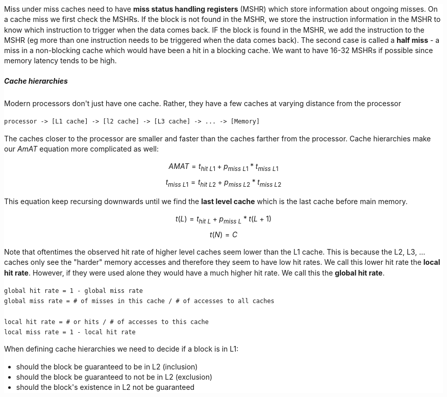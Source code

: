 Miss under miss caches need to have __miss status handling registers__ (MSHR) which store information about
ongoing misses. On a cache miss we first check the MSHRs. If the block is not found in the MSHR, we store
the instruction information in the MSHR to know which instruction to trigger when the data comes back. IF the
block is found in the MSHR, we add the instruction to the MSHR (eg more than one instruction needs to be
triggered when the data comes back). The second case is called a __half miss__ - a miss in a non-blocking
cache which would have been a hit in a blocking cache. We want to have 16-32 MSHRs if possible since memory
latency tends to be high.

##### Cache hierarchies
Modern processors don't just have one cache. Rather, they have a few caches at varying distance from the
processor

```
processor -> [L1 cache] -> [l2 cache] -> [L3 cache] -> ... -> [Memory]
```

The caches closer to the processor are smaller and faster than the caches farther from the processor. Cache
hierarchies make our $AmAT$ equation more complicated as well:

$$AMAT = t_{hit\ L1} + p_{miss\ L1} * t_{miss\ L1}$$
$$t_{miss\ L1} = t_{hit\ L2} + p_{miss\ L2} * t_{miss\ L2}$$

This equation keep recursing downwards until we find the __last level cache__ which is the last cache before
main memory.

$$t(L) = t_{hit\ L} + p_{miss\ L} * t(L+1)$$
$$t(N) = C$$

Note that oftentimes the observed hit rate of higher level caches seem lower than the L1 cache. This is because
the L2, L3, ... caches only see the "harder" memory accesses and therefore they seem to have low hit rates. We
call this lower hit rate the __local hit rate__. However, if they were used alone they would have a much higher
hit rate. We call this the __global hit rate__.

```
global hit rate = 1 - global miss rate
global miss rate = # of misses in this cache / # of accesses to all caches

local hit rate = # or hits / # of accesses to this cache
local miss rate = 1 - local hit rate
```

When defining cache hierarchies we need to decide if a block is in L1:
- should the block be guaranteed to be in L2 (inclusion)
- should the block be guaranteed to not be in L2 (exclusion)
- should the block's existence in L2 not be guaranteed
